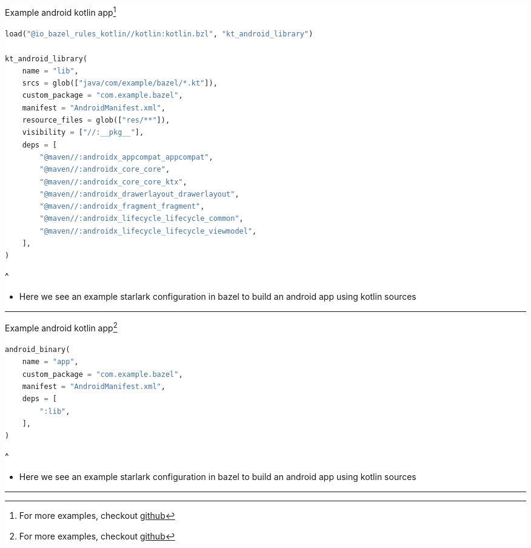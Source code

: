 
Example android kotlin app[^1]

```python
load("@io_bazel_rules_kotlin//kotlin:kotlin.bzl", "kt_android_library")

kt_android_library(
    name = "lib",
    srcs = glob(["java/com/example/bazel/*.kt"]),
    custom_package = "com.example.bazel",
    manifest = "AndroidManifest.xml",
    resource_files = glob(["res/**"]),
    visibility = ["//:__pkg__"],
    deps = [
        "@maven//:androidx_appcompat_appcompat",
        "@maven//:androidx_core_core",
        "@maven//:androidx_core_core_ktx",
        "@maven//:androidx_drawerlayout_drawerlayout",
        "@maven//:androidx_fragment_fragment",
        "@maven//:androidx_lifecycle_lifecycle_common",
        "@maven//:androidx_lifecycle_lifecycle_viewmodel",
    ],
)
```

[^1]: For more examples, checkout [github](https://github.com/bazelbuild/rules_jvm_external/tree/master/examples)

^
- Here we see an example starlark configuration in bazel to build an android app using kotlin sources

---

Example android kotlin app[^1]

```python
android_binary(
    name = "app",
    custom_package = "com.example.bazel",
    manifest = "AndroidManifest.xml",
    deps = [
        ":lib",
    ],
)
```

^
- Here we see an example starlark configuration in bazel to build an android app using kotlin sources

---


[^2]: For more details on bazel kotlin rules, checkout [github](https://github.com/bazelbuild/rules_kotlin)
[^3]: More info about [BazelCon](https://conf.bazel.build/about)